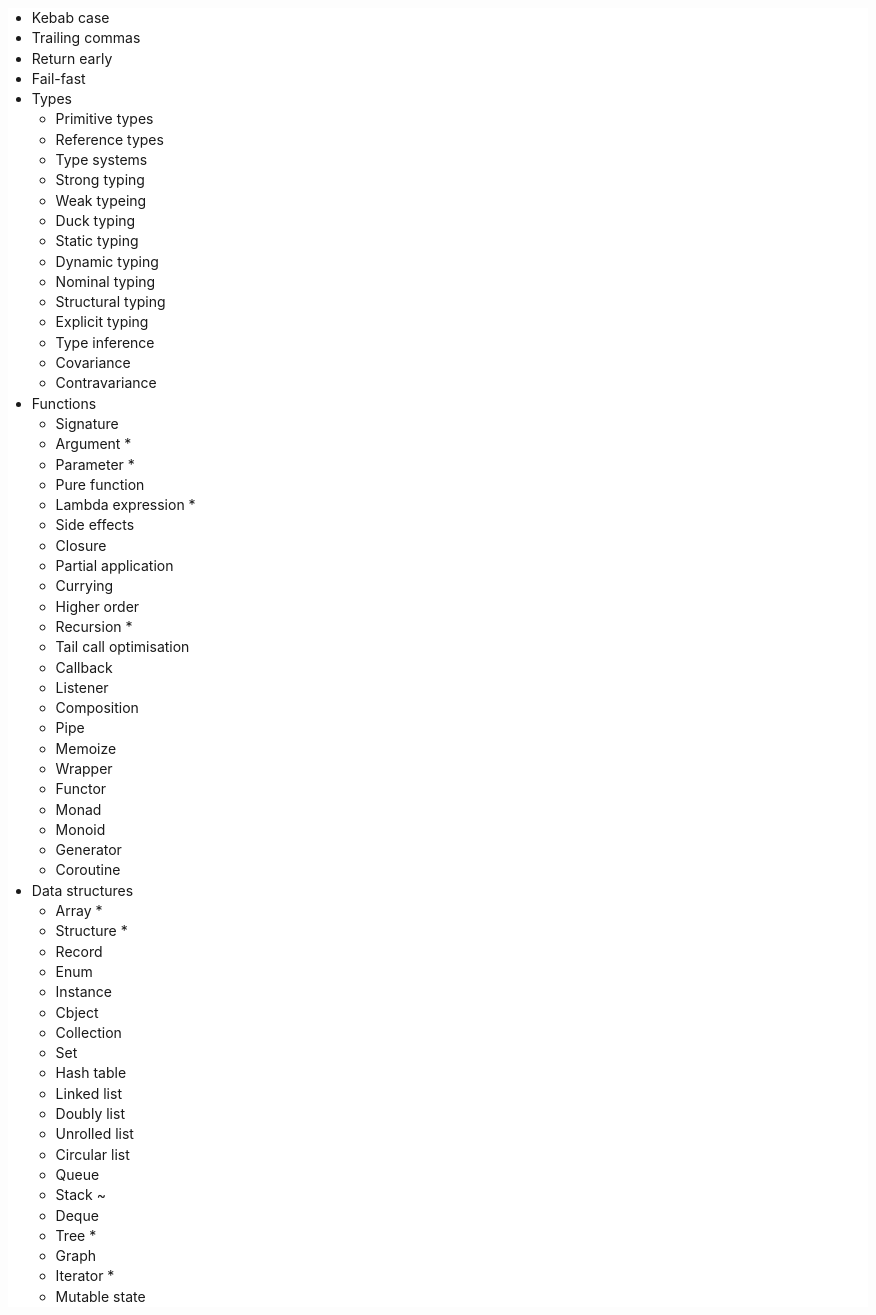   - Kebab case
  - Trailing commas
  - Return early
  - Fail-fast
- Types
  - Primitive types
  - Reference types
  - Type systems
  - Strong typing
  - Weak typeing
  - Duck typing
  - Static typing
  - Dynamic typing
  - Nominal typing
  - Structural typing
  - Explicit typing
  - Type inference
  - Covariance
  - Contravariance
- Functions
  - Signature
  - Argument *
  - Parameter *
  - Pure function 
  - Lambda expression *
  - Side effects
  - Closure
  - Partial application
  - Currying
  - Higher order
  - Recursion *
  - Tail call optimisation
  - Callback
  - Listener
  - Composition
  - Pipe
  - Memoize
  - Wrapper
  - Functor
  - Monad
  - Monoid
  - Generator
  - Coroutine
- Data structures
  - Array *
  - Structure *
  - Record
  - Enum
  - Instance
  - Cbject
  - Collection
  - Set
  - Hash table
  - Linked list
  - Doubly list
  - Unrolled list
  - Circular list
  - Queue
  - Stack ~
  - Deque
  - Tree *
  - Graph
  - Iterator *
  - Mutable state
